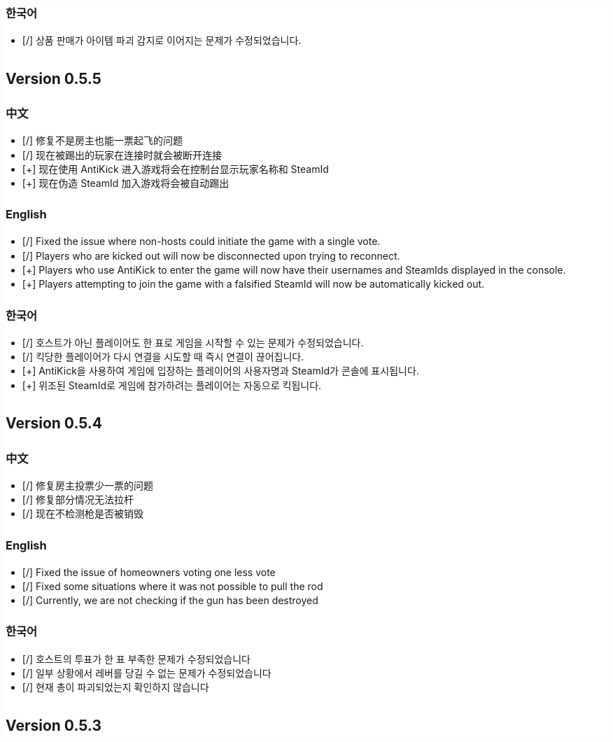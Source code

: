 ### 한국어

- [/] 상품 판매가 아이템 파괴 감지로 이어지는 문제가 수정되었습니다.

## Version 0.5.5

### 中文

- [/] 修复不是房主也能一票起飞的问题
- [/] 现在被踢出的玩家在连接时就会被断开连接
- [+] 现在使用 AntiKick 进入游戏将会在控制台显示玩家名称和 SteamId
- [+] 现在伪造 SteamId 加入游戏将会被自动踢出

### English

- [/] Fixed the issue where non-hosts could initiate the game with a single vote.
- [/] Players who are kicked out will now be disconnected upon trying to reconnect.
- [+] Players who use AntiKick to enter the game will now have their usernames and SteamIds displayed in the console.
- [+] Players attempting to join the game with a falsified SteamId will now be automatically kicked out.

### 한국어

- [/] 호스트가 아닌 플레이어도 한 표로 게임을 시작할 수 있는 문제가 수정되었습니다.
- [/] 킥당한 플레이어가 다시 연결을 시도할 때 즉시 연결이 끊어집니다.
- [+] AntiKick을 사용하여 게임에 입장하는 플레이어의 사용자명과 SteamId가 콘솔에 표시됩니다.
- [+] 위조된 SteamId로 게임에 참가하려는 플레이어는 자동으로 킥됩니다.

## Version 0.5.4

### 中文

- [/] 修复房主投票少一票的问题
- [/] 修复部分情况无法拉杆
- [/] 现在不检测枪是否被销毁

### English

- [/] Fixed the issue of homeowners voting one less vote
- [/] Fixed some situations where it was not possible to pull the rod
- [/] Currently, we are not checking if the gun has been destroyed

### 한국어

- [/] 호스트의 투표가 한 표 부족한 문제가 수정되었습니다
- [/] 일부 상황에서 레버를 당길 수 없는 문제가 수정되었습니다
- [/] 현재 총이 파괴되었는지 확인하지 않습니다

## Version 0.5.3
